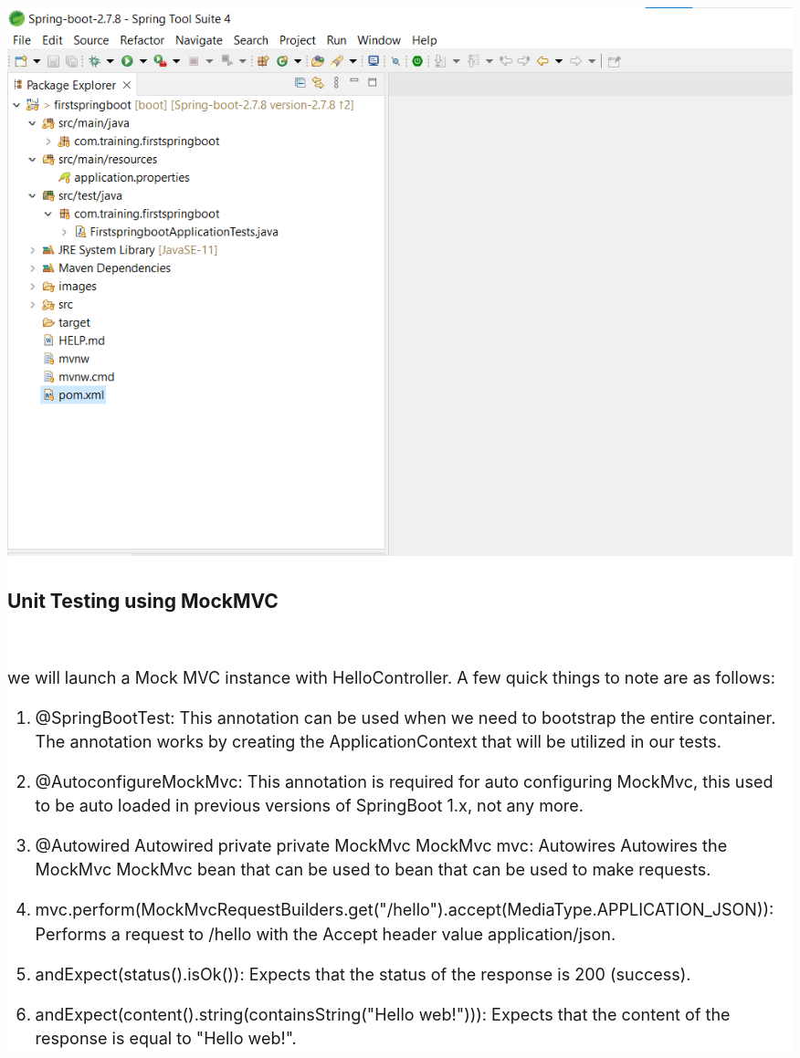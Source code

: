![Spring :testing-folder-structure](images/testprojectstructure.png)

## Unit Testing using MockMVC
<br>

<div style="font-size:18px;">

we will launch a Mock MVC instance with HelloController. A few quick things to note are as follows:

1. @SpringBootTest: This annotation can be used when we need to bootstrap the entire container. The annotation works by creating the ApplicationContext that will be utilized in our tests.

2. @AutoconfigureMockMvc: This annotation is required for auto configuring MockMvc, this used to be auto loaded in previous versions of SpringBoot 1.x, not any more.

3. @Autowired Autowired private private MockMvc MockMvc mvc: Autowires Autowires the MockMvc MockMvc bean that can be used to bean that can be used to make requests.

4. mvc.perform(MockMvcRequestBuilders.get("/hello").accept(MediaType.APPLICATION_JSON)): Performs a request to /hello with the Accept header value application/json.

5. andExpect(status().isOk()): Expects that the status of the response is 200 (success).

6. andExpect(content().string(containsString("Hello web!"))): Expects that the content of the response is equal to "Hello web!".
